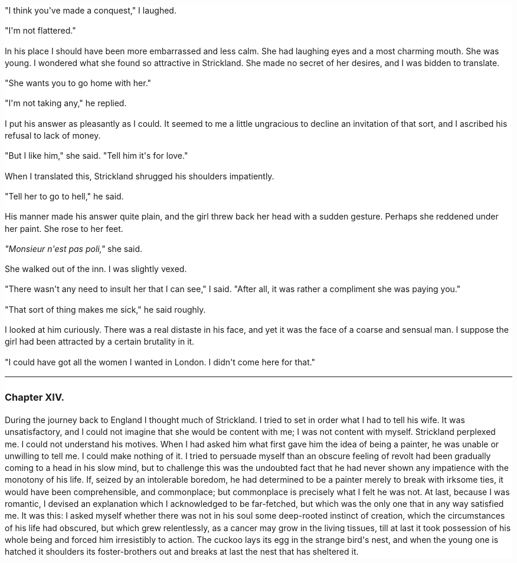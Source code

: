 "I think you've made a conquest," I laughed.

"I'm not flattered."

In his place I should have been more embarrassed and less calm. She had laughing eyes and a most charming mouth. She was young. I wondered what she found so attractive in Strickland. She made no secret of her desires, and I was bidden to translate.

"She wants you to go home with her."

"I'm not taking any," he replied.

I put his answer as pleasantly as I could. It seemed to me a little ungracious to decline an invitation of that sort, and I ascribed his refusal to lack of money.

"But I like him," she said. "Tell him it's for love."

When I translated this, Strickland shrugged his shoulders impatiently.

"Tell her to go to hell," he said.

His manner made his answer quite plain, and the girl threw back her head with a sudden gesture. Perhaps she reddened under her paint. She rose to her feet.

_"Monsieur n'est pas poli,"_ she said.

She walked out of the inn. I was slightly vexed.

"There wasn't any need to insult her that I can see," I said. "After all, it was rather a compliment she was paying you."

"That sort of thing makes me sick," he said roughly.

I looked at him curiously. There was a real distaste in his face, and yet it was the face of a coarse and sensual man. I suppose the girl had been attracted by a certain brutality in it.

"I could have got all the women I wanted in London. I didn't come here for that."

---

### Chapter XIV.

During the journey back to England I thought much of Strickland. I tried to set in order what I had to tell his wife. It was unsatisfactory, and I could not imagine that she would be content with me; I was not content with myself. Strickland perplexed me. I could not understand his motives. When I had asked him what first gave him the idea of being a painter, he was unable or unwilling to tell me. I could make nothing of it. I tried to persuade myself than an obscure feeling of revolt had been gradually coming to a head in his slow mind, but to challenge this was the undoubted fact that he had never shown any impatience with the monotony of his life. If, seized by an intolerable boredom, he had determined to be a painter merely to break with irksome ties, it would have been comprehensible, and commonplace; but commonplace is precisely what I felt he was not. At last, because I was romantic, I devised an explanation which I acknowledged to be far-fetched, but which was the only one that in any way satisfied me. It was this: I asked myself whether there was not in his soul some deep-rooted instinct of creation, which the circumstances of his life had obscured, but which grew relentlessly, as a cancer may grow in the living tissues, till at last it took possession of his whole being and forced him irresistibly to action. The cuckoo lays its egg in the strange bird's nest, and when the young one is hatched it shoulders its foster-brothers out and breaks at last the nest that has sheltered it.
